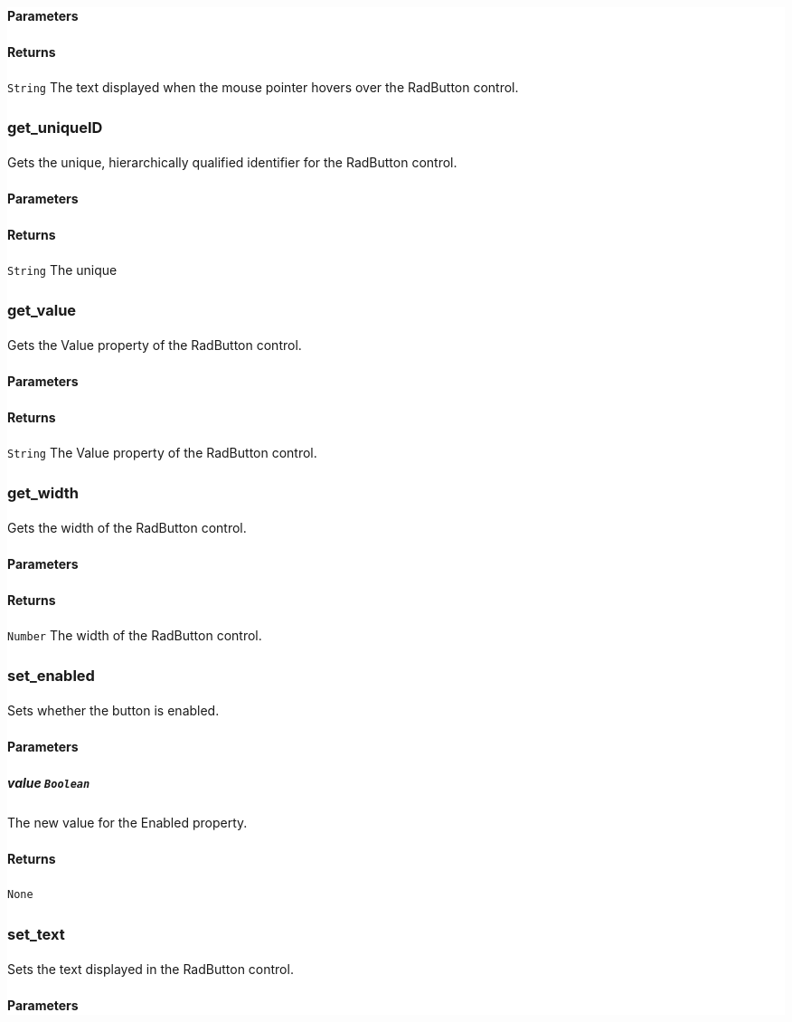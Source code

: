 #### Parameters

#### Returns

`String` The text displayed when the mouse pointer hovers over the RadButton control.

### get_uniqueID

Gets the unique, hierarchically qualified identifier for the RadButton control.

#### Parameters

#### Returns

`String` The unique

### get_value

Gets the Value property of the RadButton control.

#### Parameters

#### Returns

`String` The Value property of the RadButton control.

### get_width

Gets the width of the RadButton control.

#### Parameters

#### Returns

`Number` The width of the RadButton control.

### set_enabled

Sets whether the button is enabled.

#### Parameters

##### value `Boolean`

The new value for the Enabled property.

#### Returns

`None` 

### set_text

Sets the text displayed in the RadButton control.

#### Parameters
